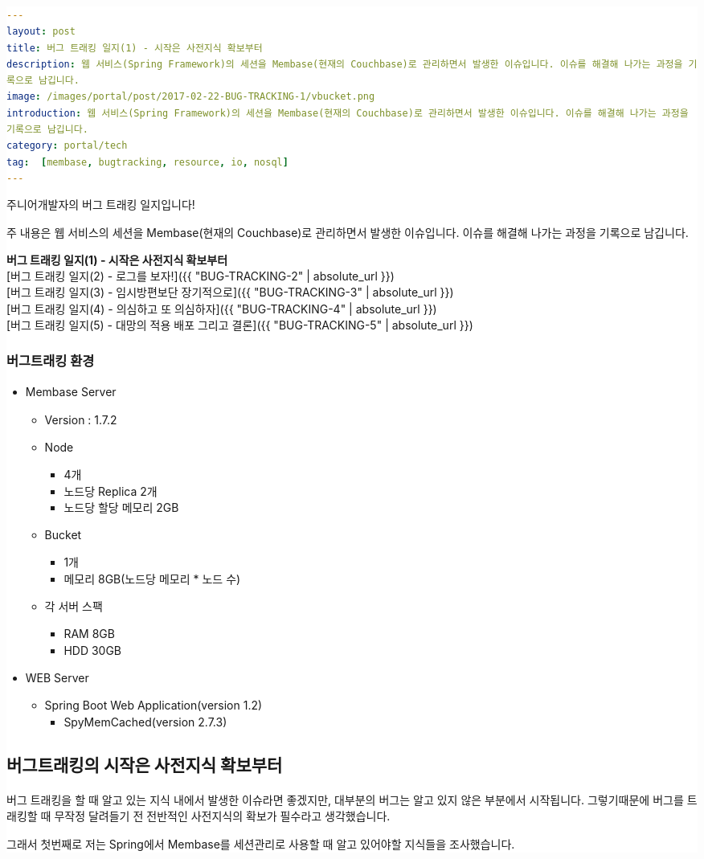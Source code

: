 ```yaml
---
layout: post
title: 버그 트래킹 일지(1) - 시작은 사전지식 확보부터
description: 웹 서비스(Spring Framework)의 세션을 Membase(현재의 Couchbase)로 관리하면서 발생한 이슈입니다. 이슈를 해결해 나가는 과정을 기록으로 남깁니다.
image: /images/portal/post/2017-02-22-BUG-TRACKING-1/vbucket.png
introduction: 웹 서비스(Spring Framework)의 세션을 Membase(현재의 Couchbase)로 관리하면서 발생한 이슈입니다. 이슈를 해결해 나가는 과정을 기록으로 남깁니다.
category: portal/tech
tag:  [membase, bugtracking, resource, io, nosql]
---
```



주니어개발자의 버그 트래킹 일지입니다!

주 내용은 웹 서비스의 세션을 Membase(현재의 Couchbase)로 관리하면서 발생한 이슈입니다. 이슈를 해결해 나가는 과정을 기록으로 남깁니다.

**버그 트래킹 일지(1) - 시작은 사전지식 확보부터** <br>
[버그 트래킹 일지(2) - 로그를 보자!]({{ "BUG-TRACKING-2" | absolute_url }})<br>
[버그 트래킹 일지(3) - 임시방편보단 장기적으로]({{ "BUG-TRACKING-3" | absolute_url }})<br>
[버그 트래킹 일지(4) - 의심하고 또 의심하자]({{ "BUG-TRACKING-4" | absolute_url }})<br>
[버그 트래킹 일지(5) - 대망의 적용 배포 그리고 결론]({{ "BUG-TRACKING-5" | absolute_url }})

### 버그트래킹 환경

-	Membase Server

	-	Version : 1.7.2
	-	Node

		-	4개
		-	노드당 Replica 2개
		-	노드당 할당 메모리 2GB

	-	Bucket

		-	1개
		-	메모리 8GB(노드당 메모리 * 노드 수)

	-	각 서버 스팩

		-	RAM 8GB
		-	HDD 30GB

-	WEB Server

	-	Spring Boot Web Application(version 1.2)
		-	SpyMemCached(version 2.7.3)

버그트래킹의 시작은 사전지식 확보부터
-------------------------------------

버그 트래킹을 할 때 알고 있는 지식 내에서 발생한 이슈라면 좋겠지만, 대부분의 버그는 알고 있지 않은 부분에서 시작됩니다. 그렇기때문에 버그를 트래킹할 때 무작정 달려들기 전 전반적인 사전지식의 확보가 필수라고 생각했습니다.

그래서 첫번째로 저는 Spring에서 Membase를 세션관리로 사용할 때 알고 있어야할 지식들을 조사했습니다.
